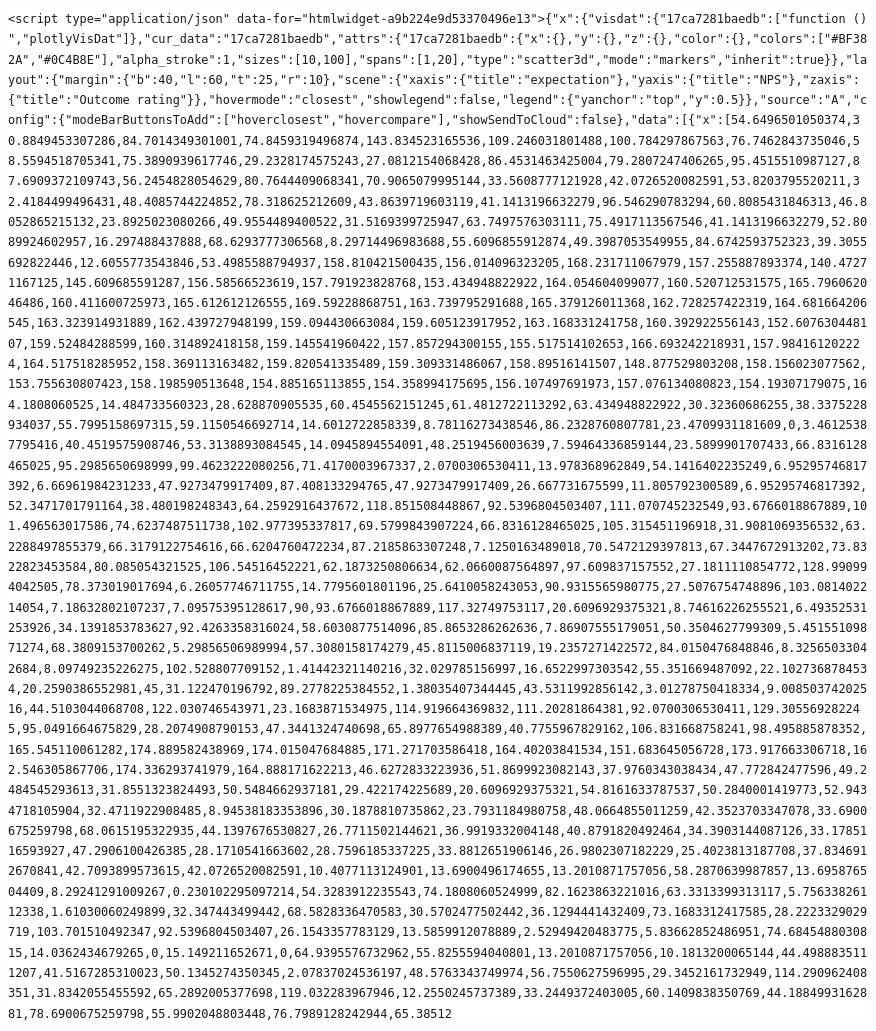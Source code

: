 ```{=html}
<script type="application/json" data-for="htmlwidget-a9b224e9d53370496e13">{"x":{"visdat":{"17ca7281baedb":["function () ","plotlyVisDat"]},"cur_data":"17ca7281baedb","attrs":{"17ca7281baedb":{"x":{},"y":{},"z":{},"color":{},"colors":["#BF382A","#0C4B8E"],"alpha_stroke":1,"sizes":[10,100],"spans":[1,20],"type":"scatter3d","mode":"markers","inherit":true}},"layout":{"margin":{"b":40,"l":60,"t":25,"r":10},"scene":{"xaxis":{"title":"expectation"},"yaxis":{"title":"NPS"},"zaxis":{"title":"Outcome rating"}},"hovermode":"closest","showlegend":false,"legend":{"yanchor":"top","y":0.5}},"source":"A","config":{"modeBarButtonsToAdd":["hoverclosest","hovercompare"],"showSendToCloud":false},"data":[{"x":[54.6496501050374,30.8849453307286,84.7014349301001,74.8459319496874,143.834523165536,109.246031801488,100.784297867563,76.7462843735046,58.5594518705341,75.3890939617746,29.2328174575243,27.0812154068428,86.4531463425004,79.2807247406265,95.4515510987127,87.6909372109743,56.2454828054629,80.7644409068341,70.9065079995144,33.5608777121928,42.0726520082591,53.8203795520211,32.4184499496431,48.4085744224852,78.318625212609,43.8639719603119,41.1413196632279,96.546290783294,60.8085431846313,46.8052865215132,23.8925023080266,49.9554489400522,31.5169399725947,63.7497576303111,75.4917113567546,41.1413196632279,52.8089924602957,16.297488437888,68.6293777306568,8.29714496983688,55.6096855912874,49.3987053549955,84.6742593752323,39.3055692822446,12.6055773543846,53.4985588794937,158.810421500435,156.014096323205,168.231711067979,157.255887893374,140.47271167125,145.609685591287,156.58566523619,157.791923828768,153.434948822922,164.054604099077,160.520712531575,165.796062046486,160.411600725973,165.612612126555,169.59228868751,163.739795291688,165.379126011368,162.728257422319,164.681664206545,163.323914931889,162.439727948199,159.094430663084,159.605123917952,163.168331241758,160.392922556143,152.607630448107,159.52484288599,160.314892418158,159.145541960422,157.857294300155,155.517514102653,166.693242218931,157.984161202224,164.517518285952,158.369113163482,159.820541335489,159.309331486067,158.89516141507,148.877529803208,158.156023077562,153.755630807423,158.198590513648,154.885165113855,154.358994175695,156.107497691973,157.076134080823,154.19307179075,164.1808060525,14.484733560323,28.628870905535,60.4545562151245,61.4812722113292,63.434948822922,30.32360686255,38.3375228934037,55.7995158697315,59.1150546692714,14.6012722858339,8.78116273438546,86.2328760807781,23.4709931181609,0,3.46125387795416,40.4519575908746,53.3138893084545,14.0945894554091,48.2519456003639,7.59464336859144,23.5899901707433,66.8316128465025,95.2985650698999,99.4623222080256,71.4170003967337,2.0700306530411,13.978368962849,54.1416402235249,6.95295746817392,6.66961984231233,47.9273479917409,87.408133294765,47.9273479917409,26.667731675599,11.805792300589,6.95295746817392,52.3471701791164,38.480198248343,64.2592916437672,118.851508448867,92.5396804503407,111.070745232549,93.6766018867889,101.496563017586,74.6237487511738,102.977395337817,69.5799843907224,66.8316128465025,105.315451196918,31.9081069356532,63.2288497855379,66.3179122754616,66.6204760472234,87.2185863307248,7.1250163489018,70.5472129397813,67.3447672913202,73.8322823453584,80.085054321525,106.54516452221,62.1873250806634,62.0660087564897,97.609837157552,27.1811110854772,128.990994042505,78.373019017694,6.26057746711755,14.7795601801196,25.6410058243053,90.9315565980775,27.5076754748896,103.081402214054,7.18632802107237,7.09575395128617,90,93.6766018867889,117.32749753117,20.6096929375321,8.74616226255521,6.49352531253926,34.1391853783627,92.4263358316024,58.6030877514096,85.8653286262636,7.86907555179051,50.3504627799309,5.45155109871274,68.3809153700262,5.29856506989994,57.3080158174279,45.8115006837119,19.2357271422572,84.0150476848846,8.32565033042684,8.09749235226275,102.528807709152,1.41442321140216,32.029785156997,16.6522997303542,55.351669487092,22.1027368784534,20.2590386552981,45,31.122470196792,89.2778225384552,1.38035407344445,43.5311992856142,3.01278750418334,9.00850374202516,44.5103044068708,122.030746543971,23.1683871534975,114.919664369832,111.20281864381,92.0700306530411,129.305569282245,95.0491664675829,28.2074908790153,47.3441324740698,65.8977654988389,40.7755967829162,106.831668758241,98.495885878352,165.545110061282,174.889582438969,174.015047684885,171.271703586418,164.40203841534,151.683645056728,173.917663306718,162.546305867706,174.336293741979,164.888171622213,46.6272833223936,51.8699923082143,37.9760343038434,47.772842477596,49.2484545293613,31.8551323824493,50.5484662937181,29.422174225689,20.6096929375321,54.8161633787537,50.2840001419773,52.9434718105904,32.4711922908485,8.94538183353896,30.1878810735862,23.7931184980758,48.0664855011259,42.3523703347078,33.6900675259798,68.0615195322935,44.1397676530827,26.7711502144621,36.9919332004148,40.8791820492464,34.3903144087126,33.1785116593927,47.2906100426385,28.1710541663602,28.7596185337225,33.8812651906146,26.9802307182229,25.4023813187708,37.8346912670841,42.7093899573615,42.0726520082591,10.4077113124901,13.6900496174655,13.2010871757056,58.2870639987857,13.695876504409,8.29241291009267,0.230102295097214,54.3283912235543,74.1808060524999,82.1623863221016,63.3313399313117,5.75633826112338,1.61030060249899,32.347443499442,68.5828336470583,30.5702477502442,36.1294441432409,73.1683312417585,28.2223329029719,103.701510492347,92.5396804503407,26.1543357783129,13.5859912078889,2.52949420483775,5.83662852486951,74.6845488030815,14.0362434679265,0,15.149211652671,0,64.9395576732962,55.8255594040801,13.2010871757056,10.1813200065144,44.4988835111207,41.5167285310023,50.1345274350345,2.07837024536197,48.5763343749974,56.7550627596995,29.3452161732949,114.290962408351,31.8342055455592,65.2892005377698,119.032283967946,12.2550245737389,33.2449372403005,60.1409838350769,44.1884993162881,78.6900675259798,55.9902048803448,76.7989128242944,65.38512
```